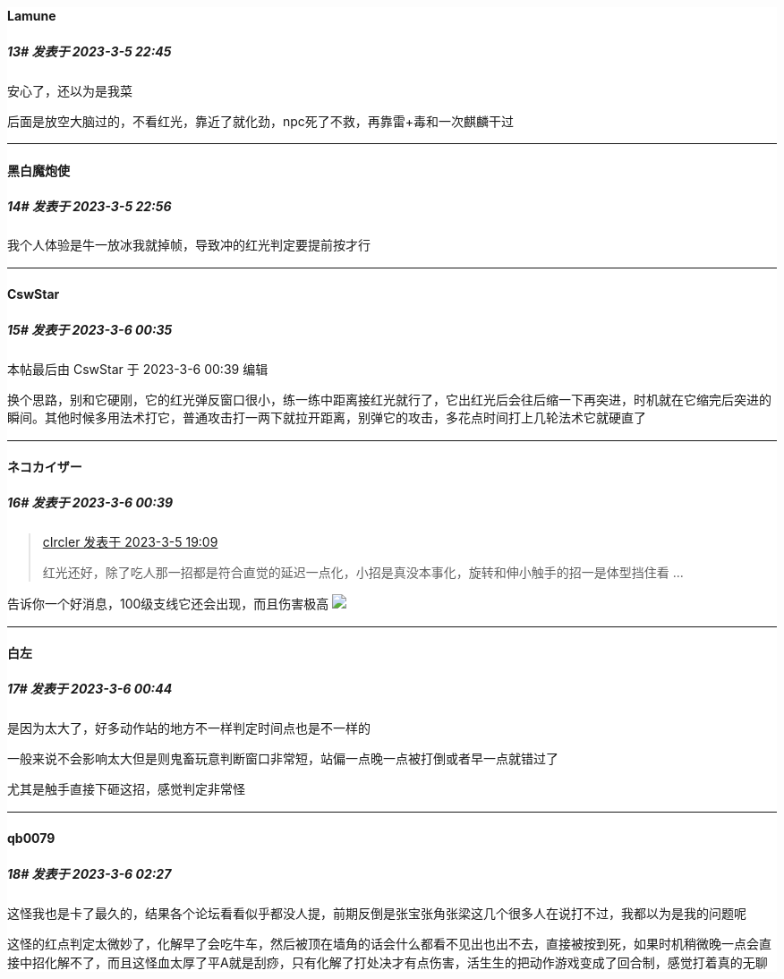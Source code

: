 ####  Lamune  
##### 13#       发表于 2023-3-5 22:45

安心了，还以为是我菜

后面是放空大脑过的，不看红光，靠近了就化劲，npc死了不救，再靠雷+毒和一次麒麟干过

*****

####  黑白魔炮使  
##### 14#       发表于 2023-3-5 22:56

我个人体验是牛一放冰我就掉帧，导致冲的红光判定要提前按才行

*****

####  CswStar  
##### 15#       发表于 2023-3-6 00:35

 本帖最后由 CswStar 于 2023-3-6 00:39 编辑 

换个思路，别和它硬刚，它的红光弹反窗口很小，练一练中距离接红光就行了，它出红光后会往后缩一下再突进，时机就在它缩完后突进的瞬间。其他时候多用法术打它，普通攻击打一两下就拉开距离，别弹它的攻击，多花点时间打上几轮法术它就硬直了

*****

####  ネコカイザー  
##### 16#       发表于 2023-3-6 00:39

<blockquote><a href="httphttps://bbs.saraba1st.com/2b/forum.php?mod=redirect&amp;goto=findpost&amp;pid=59975343&amp;ptid=2122601" target="_blank">cIrcler 发表于 2023-3-5 19:09</a>

红光还好，除了吃人那一招都是符合直觉的延迟一点化，小招是真没本事化，旋转和伸小触手的招一是体型挡住看 ...</blockquote>
告诉你一个好消息，100级支线它还会出现，而且伤害极高 <img src="https://static.saraba1st.com/image/smiley/face2017/067.png" referrerpolicy="no-referrer">

*****

####  白左  
##### 17#       发表于 2023-3-6 00:44

是因为太大了，好多动作站的地方不一样判定时间点也是不一样的

一般来说不会影响太大但是则鬼畜玩意判断窗口非常短，站偏一点晚一点被打倒或者早一点就错过了

尤其是触手直接下砸这招，感觉判定非常怪

*****

####  qb0079  
##### 18#       发表于 2023-3-6 02:27

这怪我也是卡了最久的，结果各个论坛看看似乎都没人提，前期反倒是张宝张角张梁这几个很多人在说打不过，我都以为是我的问题呢

这怪的红点判定太微妙了，化解早了会吃牛车，然后被顶在墙角的话会什么都看不见出也出不去，直接被按到死，如果时机稍微晚一点会直接中招化解不了，而且这怪血太厚了平A就是刮痧，只有化解了打处决才有点伤害，活生生的把动作游戏变成了回合制，感觉打着真的无聊

